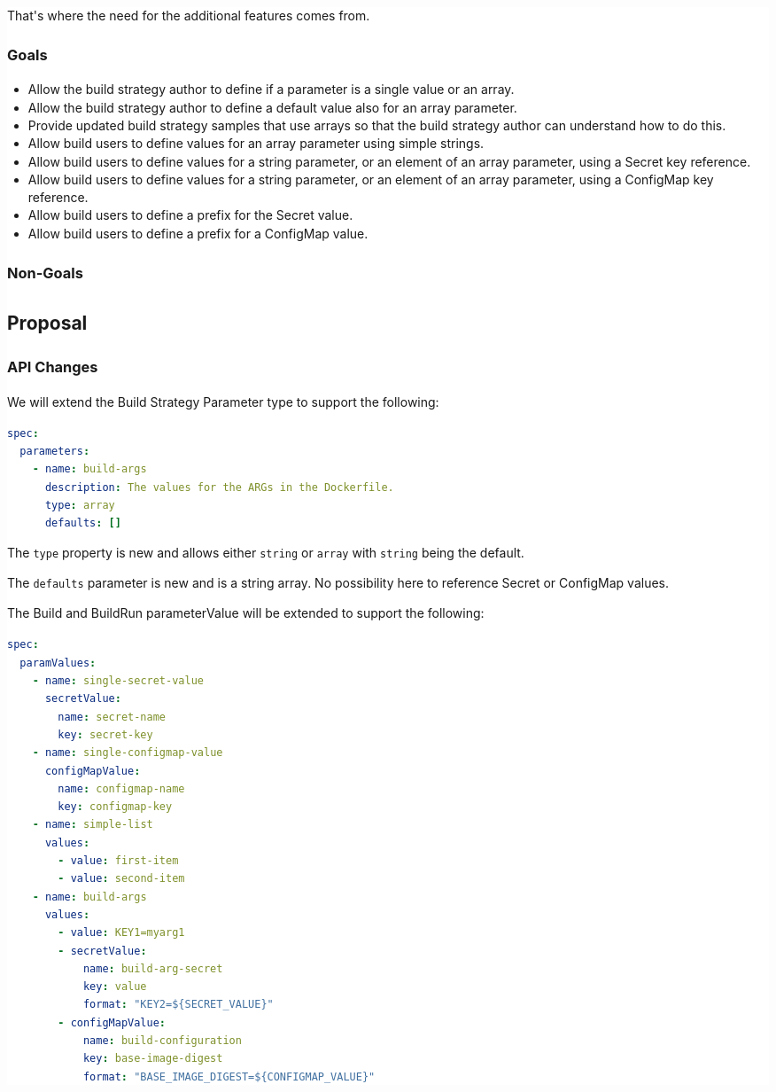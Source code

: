That's where the need for the additional features comes from.

### Goals

- Allow the build strategy author to define if a parameter is a single value or an array.
- Allow the build strategy author to define a default value also for an array parameter.
- Provide updated build strategy samples that use arrays so that the build strategy author can understand how to do this.
- Allow build users to define values for an array parameter using simple strings.
- Allow build users to define values for a string parameter, or an element of an array parameter, using a Secret key reference.
- Allow build users to define values for a string parameter, or an element of an array parameter, using a ConfigMap key reference.
- Allow build users to define a prefix for the Secret value.
- Allow build users to define a prefix for a ConfigMap value.

### Non-Goals

## Proposal

### API Changes

We will extend the Build Strategy Parameter type to support the following:

```yaml
spec:
  parameters:
    - name: build-args
      description: The values for the ARGs in the Dockerfile.
      type: array
      defaults: []
```

The `type` property is new and allows either `string` or `array` with `string` being the default.

The `defaults` parameter is new and is a string array. No possibility here to reference Secret or ConfigMap values.

The Build and BuildRun parameterValue will be extended to support the following:

```yaml
spec:
  paramValues:
    - name: single-secret-value
      secretValue:
        name: secret-name
        key: secret-key
    - name: single-configmap-value
      configMapValue:
        name: configmap-name
        key: configmap-key
    - name: simple-list
      values:
        - value: first-item
        - value: second-item
    - name: build-args
      values:
        - value: KEY1=myarg1
        - secretValue:
            name: build-arg-secret
            key: value
            format: "KEY2=${SECRET_VALUE}" 
        - configMapValue:
            name: build-configuration
            key: base-image-digest
            format: "BASE_IMAGE_DIGEST=${CONFIGMAP_VALUE}"
```